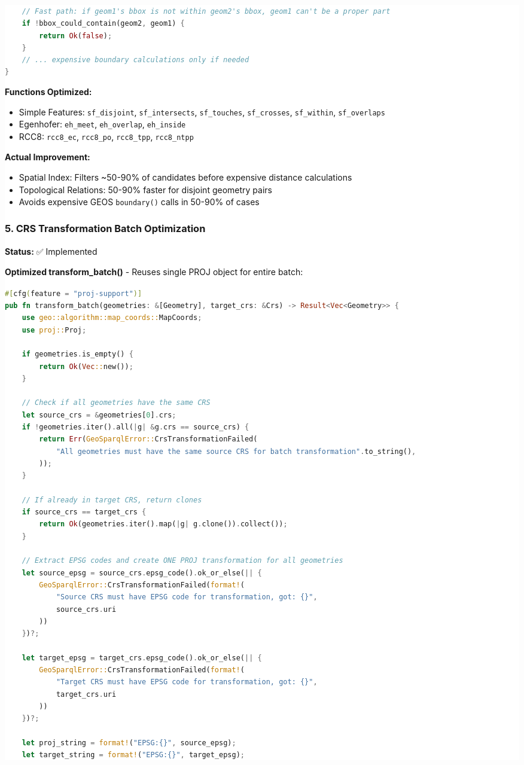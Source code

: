 ```rust
    // Fast path: if geom1's bbox is not within geom2's bbox, geom1 can't be a proper part
    if !bbox_could_contain(geom2, geom1) {
        return Ok(false);
    }
    // ... expensive boundary calculations only if needed
}
```

**Functions Optimized:**
- Simple Features: `sf_disjoint`, `sf_intersects`, `sf_touches`, `sf_crosses`, `sf_within`, `sf_overlaps`
- Egenhofer: `eh_meet`, `eh_overlap`, `eh_inside`
- RCC8: `rcc8_ec`, `rcc8_po`, `rcc8_tpp`, `rcc8_ntpp`

**Actual Improvement:**
- Spatial Index: Filters ~50-90% of candidates before expensive distance calculations
- Topological Relations: 50-90% faster for disjoint geometry pairs
- Avoids expensive GEOS `boundary()` calls in 50-90% of cases

### 5. CRS Transformation Batch Optimization

**Status:** ✅ Implemented

**Optimized transform_batch()** - Reuses single PROJ object for entire batch:

```rust
#[cfg(feature = "proj-support")]
pub fn transform_batch(geometries: &[Geometry], target_crs: &Crs) -> Result<Vec<Geometry>> {
    use geo::algorithm::map_coords::MapCoords;
    use proj::Proj;

    if geometries.is_empty() {
        return Ok(Vec::new());
    }

    // Check if all geometries have the same CRS
    let source_crs = &geometries[0].crs;
    if !geometries.iter().all(|g| &g.crs == source_crs) {
        return Err(GeoSparqlError::CrsTransformationFailed(
            "All geometries must have the same source CRS for batch transformation".to_string(),
        ));
    }

    // If already in target CRS, return clones
    if source_crs == target_crs {
        return Ok(geometries.iter().map(|g| g.clone()).collect());
    }

    // Extract EPSG codes and create ONE PROJ transformation for all geometries
    let source_epsg = source_crs.epsg_code().ok_or_else(|| {
        GeoSparqlError::CrsTransformationFailed(format!(
            "Source CRS must have EPSG code for transformation, got: {}",
            source_crs.uri
        ))
    })?;

    let target_epsg = target_crs.epsg_code().ok_or_else(|| {
        GeoSparqlError::CrsTransformationFailed(format!(
            "Target CRS must have EPSG code for transformation, got: {}",
            target_crs.uri
        ))
    })?;

    let proj_string = format!("EPSG:{}", source_epsg);
    let target_string = format!("EPSG:{}", target_epsg);
```